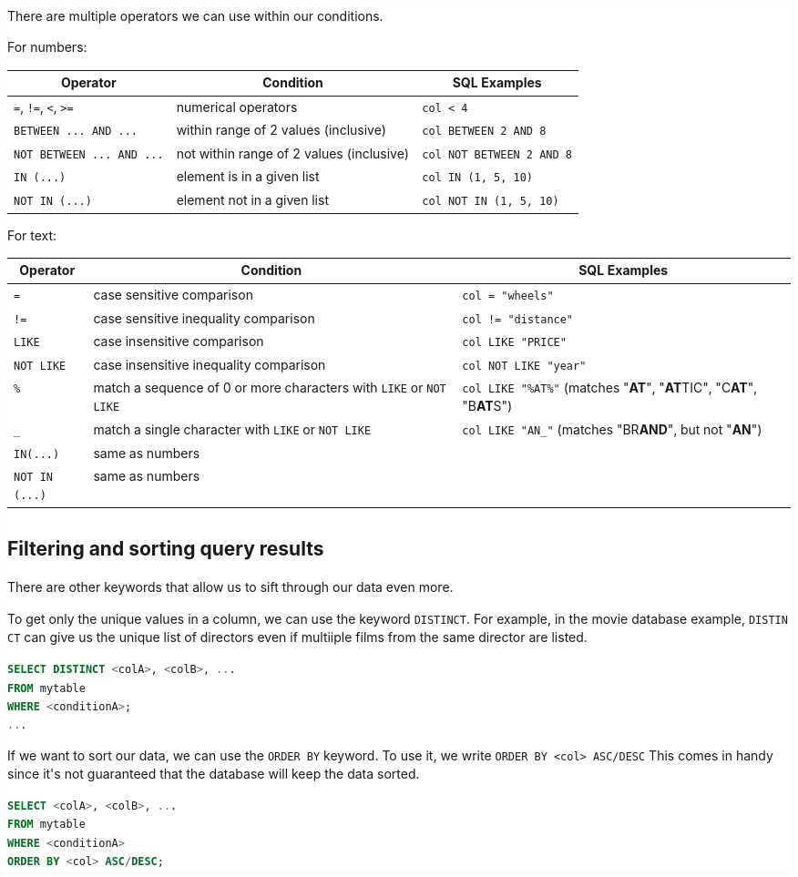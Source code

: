 There are multiple operators we can use within our conditions.

For numbers:

| Operator                  | Condition                                | SQL Examples              |
| ------------------------- | ---------------------------------------- | ------------------------- |
| `=`, `!=`, `<`, `>=`      | numerical operators                      | `col < 4`                 |
| `BETWEEN ... AND ...`     | within range of 2 values (inclusive)     | `col BETWEEN 2 AND 8`     |
| `NOT BETWEEN ... AND ...` | not within range of 2 values (inclusive) | `col NOT BETWEEN 2 AND 8` |
| `IN (...)`                | element is in a given list               | `col IN (1, 5, 10)`       |
| `NOT IN (...)`            | element not in a given list              | `col NOT IN (1, 5, 10)`   |

For text:

| Operator      | Condition                                                          | SQL Examples                                                             |
| ------------- | ------------------------------------------------------------------ | ------------------------------------------------------------------------ |
| `=`           | case sensitive comparison                                          | `col = "wheels"`                                                         |
| `!=`          | case sensitive inequality comparison                               | `col != "distance"`                                                      |
| `LIKE`        | case insensitive comparison                                        | `col LIKE "PRICE"`                                                       |
| `NOT LIKE`    | case insensitive inequality comparison                             | `col NOT LIKE "year"`                                                    |
| `%`           | match a sequence of 0 or more characters with `LIKE` or `NOT LIKE` | `col LIKE "%AT%"` (matches "**AT**", "**AT**TIC", "C**AT**", "B**AT**S") |
| `_`           | match a single character with `LIKE` or `NOT LIKE`                 | `col LIKE "AN_"` (matches "BR**AND**", but not "**AN**")                 |
| `IN(...)`     | same as numbers                                                    |                                                                          |
| `NOT IN(...)` | same as numbers                                                    |                                                                          |

## Filtering and sorting query results

There are other keywords that allow us to sift through our data even more.

To get only the unique values in a column, we can use the keyword `DISTINCT`. For example, in the movie database example, `DISTINCT` can give us the unique list of directors even if multiiple films from the same director are listed.

```SQL
SELECT DISTINCT <colA>, <colB>, ...
FROM mytable
WHERE <conditionA>;
...
```

If we want to sort our data, we can use the `ORDER BY` keyword. To use it, we write `ORDER BY <col> ASC/DESC` This comes in handy since it's not guaranteed that the database will keep the data sorted.

```SQL
SELECT <colA>, <colB>, ...
FROM mytable
WHERE <conditionA>
ORDER BY <col> ASC/DESC;
```
